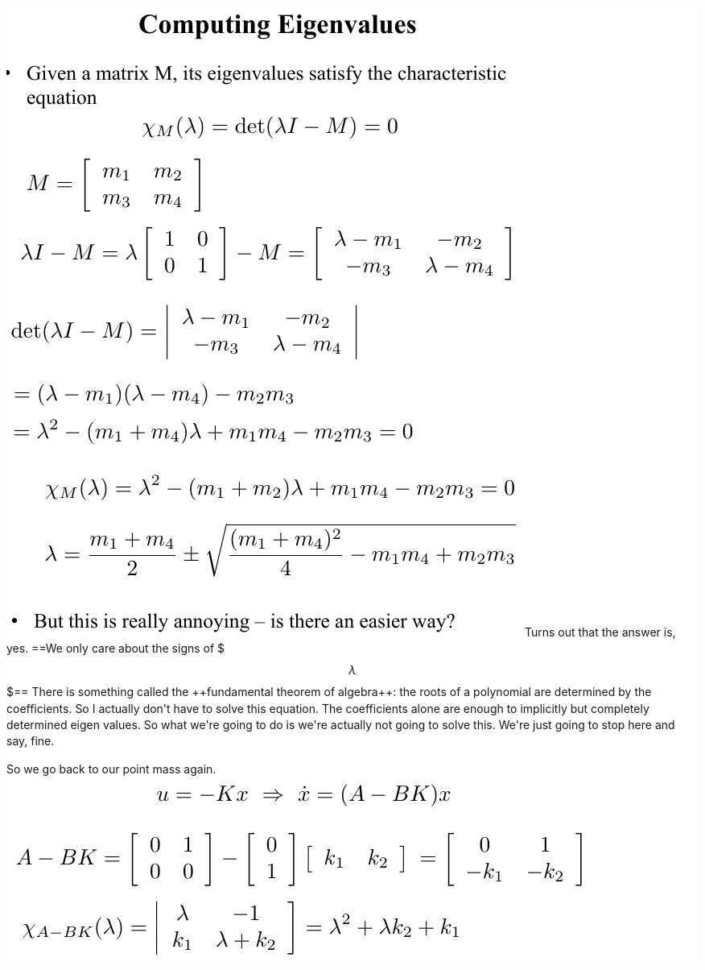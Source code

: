 ![](pic403.png)

![](pic404.png)

![](pic405.png)
Turns out that the answer is, yes.
==We only care about the signs of $$$\lambda$$$==
There is something called the ++fundamental  theorem of algebra++: the roots of a polynomial  are determined by the coefficients. So I actually  don't have to solve this equation. The  coefficients alone are enough to  implicitly but completely determined  eigen values.  So what we're going to do is we're  actually not going to solve this.  We're just going to stop here and say,  fine.

So we go back to our point mass again.
![](pic406.png)